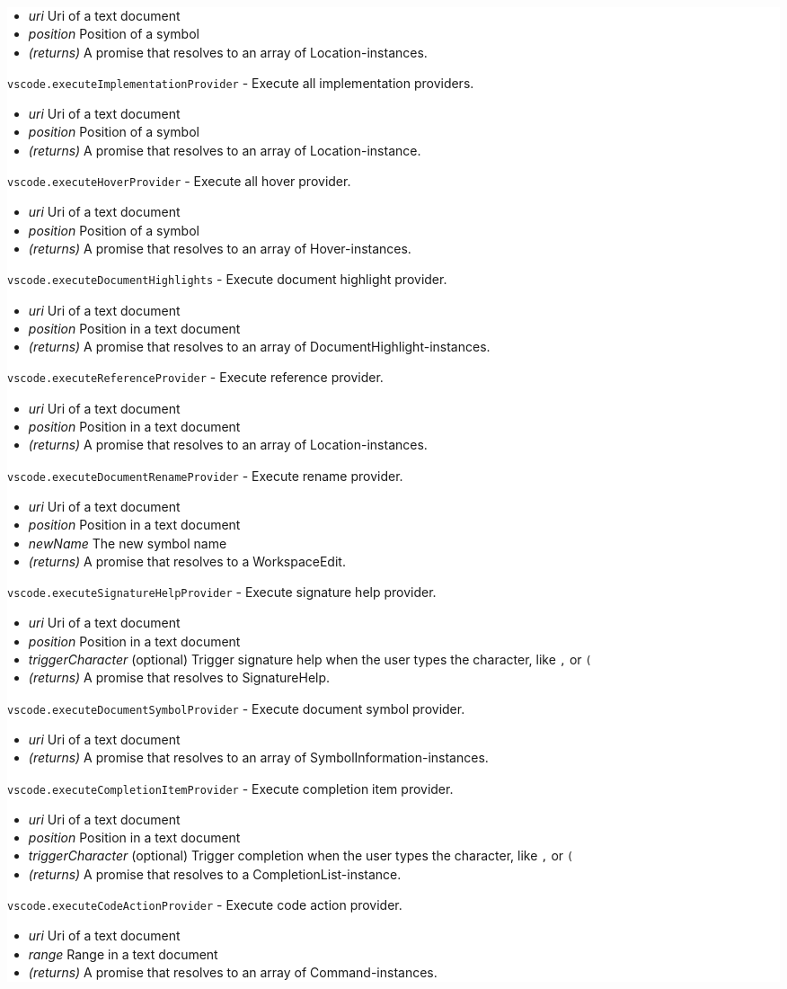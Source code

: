 - _uri_ Uri of a text document
- _position_ Position of a symbol
- _(returns)_ A promise that resolves to an array of Location-instances.

`vscode.executeImplementationProvider` - Execute all implementation providers.

- _uri_ Uri of a text document
- _position_ Position of a symbol
- _(returns)_ A promise that resolves to an array of Location-instance.

`vscode.executeHoverProvider` - Execute all hover provider.

- _uri_ Uri of a text document
- _position_ Position of a symbol
- _(returns)_ A promise that resolves to an array of Hover-instances.

`vscode.executeDocumentHighlights` - Execute document highlight provider.

- _uri_ Uri of a text document
- _position_ Position in a text document
- _(returns)_ A promise that resolves to an array of DocumentHighlight-instances.

`vscode.executeReferenceProvider` - Execute reference provider.

- _uri_ Uri of a text document
- _position_ Position in a text document
- _(returns)_ A promise that resolves to an array of Location-instances.

`vscode.executeDocumentRenameProvider` - Execute rename provider.

- _uri_ Uri of a text document
- _position_ Position in a text document
- _newName_ The new symbol name
- _(returns)_ A promise that resolves to a WorkspaceEdit.

`vscode.executeSignatureHelpProvider` - Execute signature help provider.

- _uri_ Uri of a text document
- _position_ Position in a text document
- _triggerCharacter_ (optional) Trigger signature help when the user types the character, like `,` or `(`
- _(returns)_ A promise that resolves to SignatureHelp.

`vscode.executeDocumentSymbolProvider` - Execute document symbol provider.

- _uri_ Uri of a text document
- _(returns)_ A promise that resolves to an array of SymbolInformation-instances.

`vscode.executeCompletionItemProvider` - Execute completion item provider.

- _uri_ Uri of a text document
- _position_ Position in a text document
- _triggerCharacter_ (optional) Trigger completion when the user types the character, like `,` or `(`
- _(returns)_ A promise that resolves to a CompletionList-instance.

`vscode.executeCodeActionProvider` - Execute code action provider.

- _uri_ Uri of a text document
- _range_ Range in a text document
- _(returns)_ A promise that resolves to an array of Command-instances.
